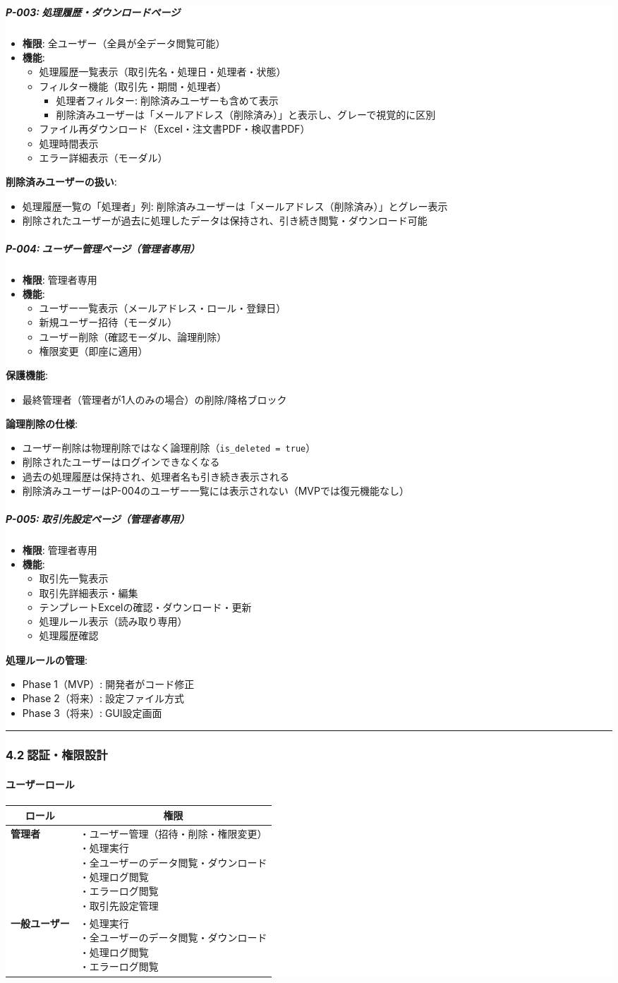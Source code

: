 
##### P-003: 処理履歴・ダウンロードページ
- **権限**: 全ユーザー（全員が全データ閲覧可能）
- **機能**:
  - 処理履歴一覧表示（取引先名・処理日・処理者・状態）
  - フィルター機能（取引先・期間・処理者）
    - 処理者フィルター: 削除済みユーザーも含めて表示
    - 削除済みユーザーは「メールアドレス（削除済み）」と表示し、グレーで視覚的に区別
  - ファイル再ダウンロード（Excel・注文書PDF・検収書PDF）
  - 処理時間表示
  - エラー詳細表示（モーダル）

**削除済みユーザーの扱い**:
- 処理履歴一覧の「処理者」列: 削除済みユーザーは「メールアドレス（削除済み）」とグレー表示
- 削除されたユーザーが過去に処理したデータは保持され、引き続き閲覧・ダウンロード可能

##### P-004: ユーザー管理ページ（管理者専用）
- **権限**: 管理者専用
- **機能**:
  - ユーザー一覧表示（メールアドレス・ロール・登録日）
  - 新規ユーザー招待（モーダル）
  - ユーザー削除（確認モーダル、論理削除）
  - 権限変更（即座に適用）

**保護機能**:
- 最終管理者（管理者が1人のみの場合）の削除/降格ブロック

**論理削除の仕様**:
- ユーザー削除は物理削除ではなく論理削除（`is_deleted = true`）
- 削除されたユーザーはログインできなくなる
- 過去の処理履歴は保持され、処理者名も引き続き表示される
- 削除済みユーザーはP-004のユーザー一覧には表示されない（MVPでは復元機能なし）

##### P-005: 取引先設定ページ（管理者専用）
- **権限**: 管理者専用
- **機能**:
  - 取引先一覧表示
  - 取引先詳細表示・編集
  - テンプレートExcelの確認・ダウンロード・更新
  - 処理ルール表示（読み取り専用）
  - 処理履歴確認

**処理ルールの管理**:
- Phase 1（MVP）: 開発者がコード修正
- Phase 2（将来）: 設定ファイル方式
- Phase 3（将来）: GUI設定画面

---

### 4.2 認証・権限設計

#### ユーザーロール

| ロール | 権限 |
|--------|------|
| **管理者** | ・ユーザー管理（招待・削除・権限変更）<br>・処理実行<br>・全ユーザーのデータ閲覧・ダウンロード<br>・処理ログ閲覧<br>・エラーログ閲覧<br>・取引先設定管理 |
| **一般ユーザー** | ・処理実行<br>・全ユーザーのデータ閲覧・ダウンロード<br>・処理ログ閲覧<br>・エラーログ閲覧 |
